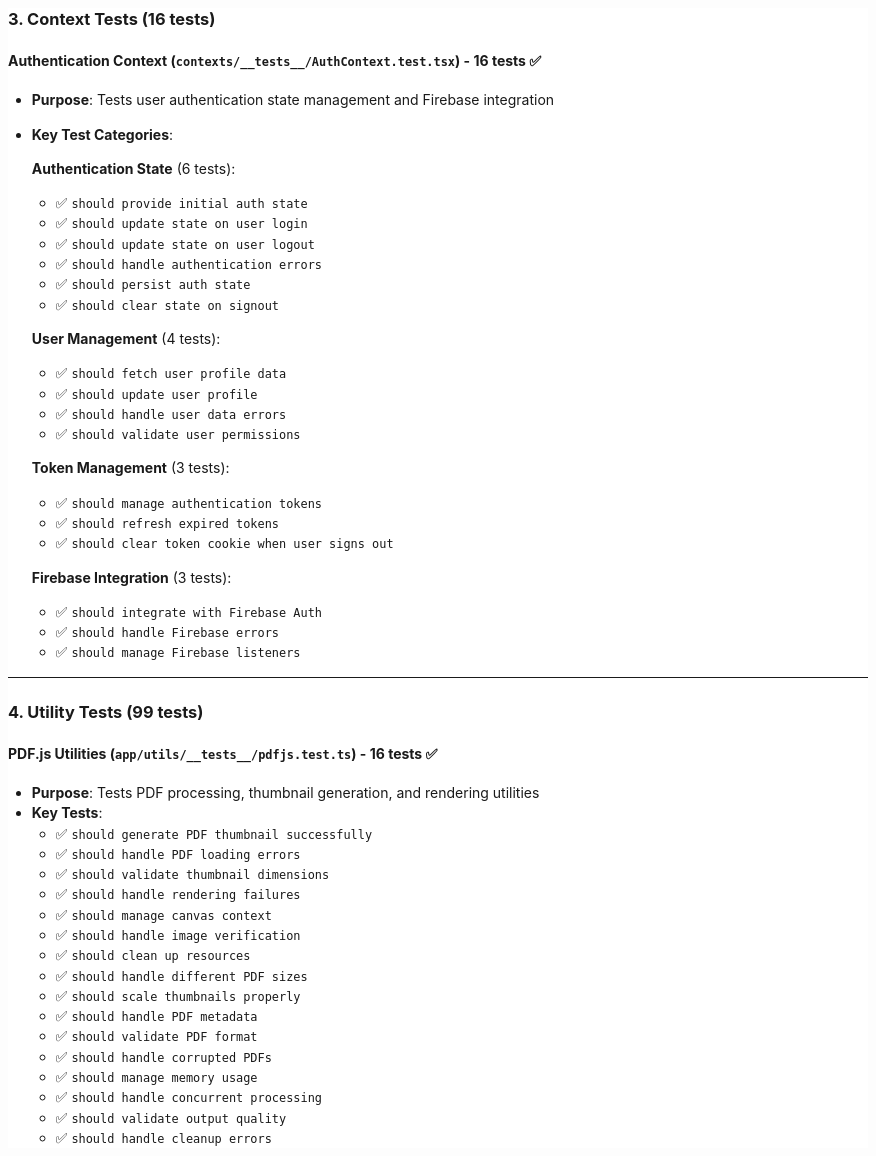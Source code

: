 
### 3. **Context Tests** (16 tests)

#### **Authentication Context** (`contexts/__tests__/AuthContext.test.tsx`) - 16 tests ✅

- **Purpose**: Tests user authentication state management and Firebase integration
- **Key Test Categories**:

  **Authentication State** (6 tests):

  - ✅ `should provide initial auth state`
  - ✅ `should update state on user login`
  - ✅ `should update state on user logout`
  - ✅ `should handle authentication errors`
  - ✅ `should persist auth state`
  - ✅ `should clear state on signout`

  **User Management** (4 tests):

  - ✅ `should fetch user profile data`
  - ✅ `should update user profile`
  - ✅ `should handle user data errors`
  - ✅ `should validate user permissions`

  **Token Management** (3 tests):

  - ✅ `should manage authentication tokens`
  - ✅ `should refresh expired tokens`
  - ✅ `should clear token cookie when user signs out`

  **Firebase Integration** (3 tests):

  - ✅ `should integrate with Firebase Auth`
  - ✅ `should handle Firebase errors`
  - ✅ `should manage Firebase listeners`

---

### 4. **Utility Tests** (99 tests)

#### **PDF.js Utilities** (`app/utils/__tests__/pdfjs.test.ts`) - 16 tests ✅

- **Purpose**: Tests PDF processing, thumbnail generation, and rendering utilities
- **Key Tests**:
  - ✅ `should generate PDF thumbnail successfully`
  - ✅ `should handle PDF loading errors`
  - ✅ `should validate thumbnail dimensions`
  - ✅ `should handle rendering failures`
  - ✅ `should manage canvas context`
  - ✅ `should handle image verification`
  - ✅ `should clean up resources`
  - ✅ `should handle different PDF sizes`
  - ✅ `should scale thumbnails properly`
  - ✅ `should handle PDF metadata`
  - ✅ `should validate PDF format`
  - ✅ `should handle corrupted PDFs`
  - ✅ `should manage memory usage`
  - ✅ `should handle concurrent processing`
  - ✅ `should validate output quality`
  - ✅ `should handle cleanup errors`
